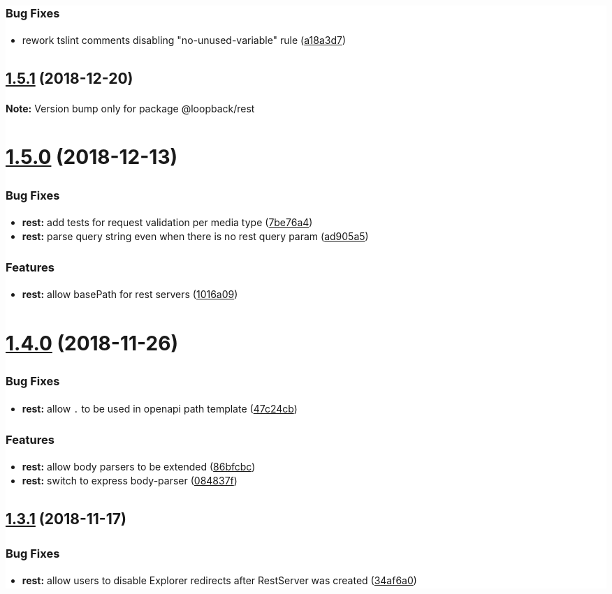 ### Bug Fixes

- rework tslint comments disabling "no-unused-variable" rule
  ([a18a3d7](https://github.com/loopbackio/loopback-next/commit/a18a3d7))

## [1.5.1](https://github.com/loopbackio/loopback-next/compare/@loopback/rest@1.5.0...@loopback/rest@1.5.1) (2018-12-20)

**Note:** Version bump only for package @loopback/rest

# [1.5.0](https://github.com/loopbackio/loopback-next/compare/@loopback/rest@1.4.0...@loopback/rest@1.5.0) (2018-12-13)

### Bug Fixes

- **rest:** add tests for request validation per media type
  ([7be76a4](https://github.com/loopbackio/loopback-next/commit/7be76a4))
- **rest:** parse query string even when there is no rest query param
  ([ad905a5](https://github.com/loopbackio/loopback-next/commit/ad905a5))

### Features

- **rest:** allow basePath for rest servers
  ([1016a09](https://github.com/loopbackio/loopback-next/commit/1016a09))

# [1.4.0](https://github.com/loopbackio/loopback-next/compare/@loopback/rest@1.3.1...@loopback/rest@1.4.0) (2018-11-26)

### Bug Fixes

- **rest:** allow `.` to be used in openapi path template
  ([47c24cb](https://github.com/loopbackio/loopback-next/commit/47c24cb))

### Features

- **rest:** allow body parsers to be extended
  ([86bfcbc](https://github.com/loopbackio/loopback-next/commit/86bfcbc))
- **rest:** switch to express body-parser
  ([084837f](https://github.com/loopbackio/loopback-next/commit/084837f))

## [1.3.1](https://github.com/loopbackio/loopback-next/compare/@loopback/rest@1.3.0...@loopback/rest@1.3.1) (2018-11-17)

### Bug Fixes

- **rest:** allow users to disable Explorer redirects after RestServer was
  created
  ([34af6a0](https://github.com/loopbackio/loopback-next/commit/34af6a0))
